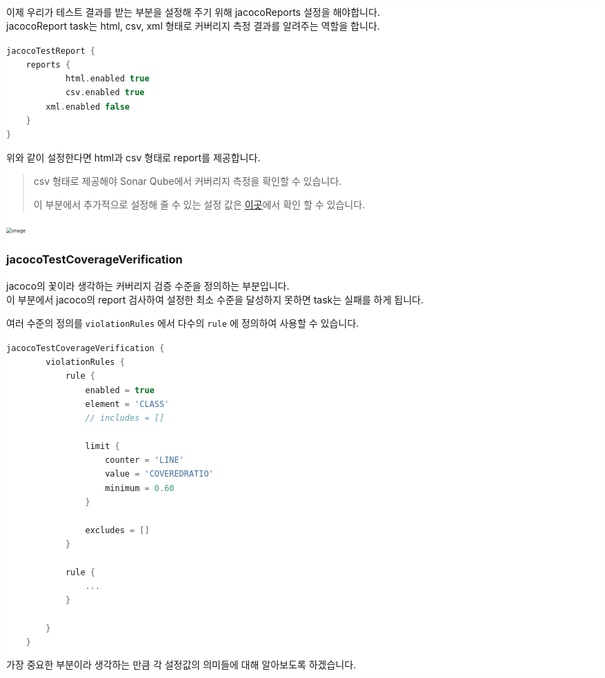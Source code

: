 이제 우리가 테스트 결과를 받는 부분을 설정해 주기 위해 jacocoReports 설정을 해야합니다.  
jacocoReport task는 html, csv, xml 형태로 커버리지 측정 결과를 알려주는 역할을 합니다.

```groovy
jacocoTestReport {
    reports {
            html.enabled true
            csv.enabled true
	    xml.enabled false
    }
}
```

위와 같이 설정한다면 html과 csv 형태로 report를 제공합니다.  

> csv 형태로 제공해야 Sonar Qube에서 커버리지 측정을 확인할 수 있습니다.
>
> 이 부분에서 추가적으로 설정해 줄 수 있는 설정 값은 [이곳](https://docs.gradle.org/current/dsl/org.gradle.testing.jacoco.tasks.JacocoReport.html)에서 확인 할 수 있습니다.

<img src="https://user-images.githubusercontent.com/13347548/75556289-44d03c00-5a81-11ea-87ce-f08444783d2b.png" alt="image" style="zoom:50%;" />

### jacocoTestCoverageVerification

jacoco의 꽃이라 생각하는 커버리지 검증 수준을 정의하는 부분입니다.  
이 부분에서 jacoco의 report 검사하여 설정한 최소 수준을 달성하지 못하면 task는 실패를 하게 됩니다.

여러 수준의 정의를 `violationRules` 에서 다수의 `rule` 에 정의하여 사용할 수 있습니다.

```groovy
jacocoTestCoverageVerification {
        violationRules {
            rule {
                enabled = true
                element = 'CLASS'
                // includes = []

                limit {
                    counter = 'LINE'
                    value = 'COVEREDRATIO'
                    minimum = 0.60
                }

                excludes = []
            }
          
          	rule {
            	...
          	}

        }
    }
```

가장 중요한 부분이라 생각하는 만큼 각 설정값의 의미들에 대해 알아보도록 하겠습니다.
